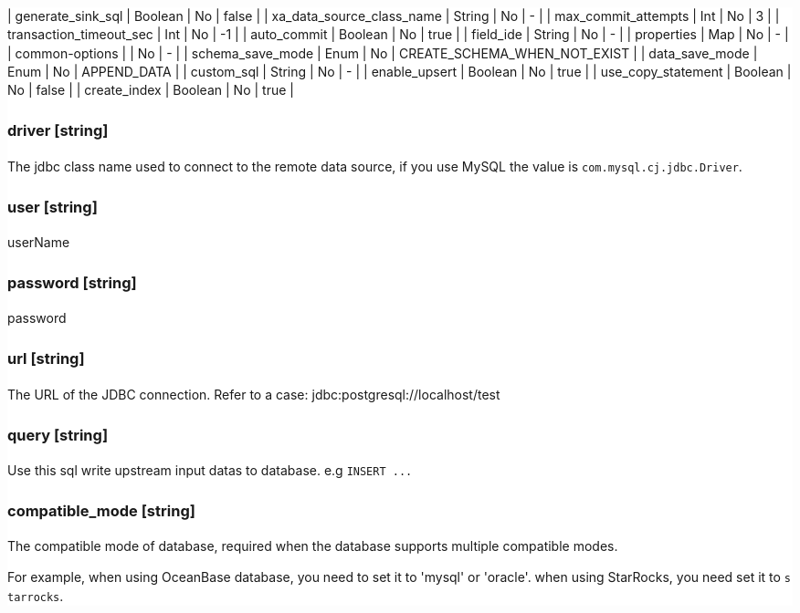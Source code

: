 | generate_sink_sql                         | Boolean | No       | false                        |
| xa_data_source_class_name                 | String  | No       | -                            |
| max_commit_attempts                       | Int     | No       | 3                            |
| transaction_timeout_sec                   | Int     | No       | -1                           |
| auto_commit                               | Boolean | No       | true                         |
| field_ide                                 | String  | No       | -                            |
| properties                                | Map     | No       | -                            |
| common-options                            |         | No       | -                            |
| schema_save_mode                          | Enum    | No       | CREATE_SCHEMA_WHEN_NOT_EXIST |
| data_save_mode                            | Enum    | No       | APPEND_DATA                  |
| custom_sql                                | String  | No       | -                            |
| enable_upsert                             | Boolean | No       | true                         |
| use_copy_statement                        | Boolean | No       | false                        |
| create_index                              | Boolean | No       | true                         |

### driver [string]

The jdbc class name used to connect to the remote data source, if you use MySQL the value is `com.mysql.cj.jdbc.Driver`.

### user [string]

userName

### password [string]

password

### url [string]

The URL of the JDBC connection. Refer to a case: jdbc:postgresql://localhost/test

### query [string]

Use this sql write upstream input datas to database. e.g `INSERT ...`

### compatible_mode [string]

The compatible mode of database, required when the database supports multiple compatible modes.

For example, when using OceanBase database, you need to set it to 'mysql' or 'oracle'. when using StarRocks, you need set it to `starrocks`.
